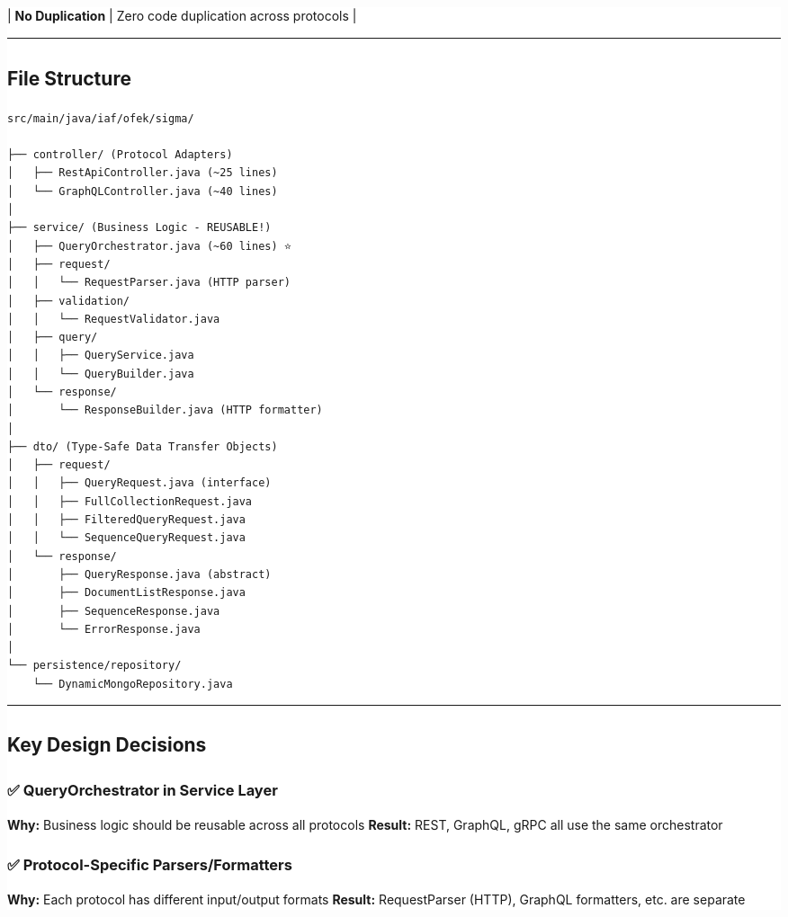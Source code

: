 | **No Duplication** | Zero code duplication across protocols |

---

## File Structure

```
src/main/java/iaf/ofek/sigma/

├── controller/ (Protocol Adapters)
│   ├── RestApiController.java (~25 lines)
│   └── GraphQLController.java (~40 lines)
│
├── service/ (Business Logic - REUSABLE!)
│   ├── QueryOrchestrator.java (~60 lines) ⭐
│   ├── request/
│   │   └── RequestParser.java (HTTP parser)
│   ├── validation/
│   │   └── RequestValidator.java
│   ├── query/
│   │   ├── QueryService.java
│   │   └── QueryBuilder.java
│   └── response/
│       └── ResponseBuilder.java (HTTP formatter)
│
├── dto/ (Type-Safe Data Transfer Objects)
│   ├── request/
│   │   ├── QueryRequest.java (interface)
│   │   ├── FullCollectionRequest.java
│   │   ├── FilteredQueryRequest.java
│   │   └── SequenceQueryRequest.java
│   └── response/
│       ├── QueryResponse.java (abstract)
│       ├── DocumentListResponse.java
│       ├── SequenceResponse.java
│       └── ErrorResponse.java
│
└── persistence/repository/
    └── DynamicMongoRepository.java
```

---

## Key Design Decisions

### ✅ QueryOrchestrator in Service Layer
**Why:** Business logic should be reusable across all protocols
**Result:** REST, GraphQL, gRPC all use the same orchestrator

### ✅ Protocol-Specific Parsers/Formatters
**Why:** Each protocol has different input/output formats
**Result:** RequestParser (HTTP), GraphQL formatters, etc. are separate
